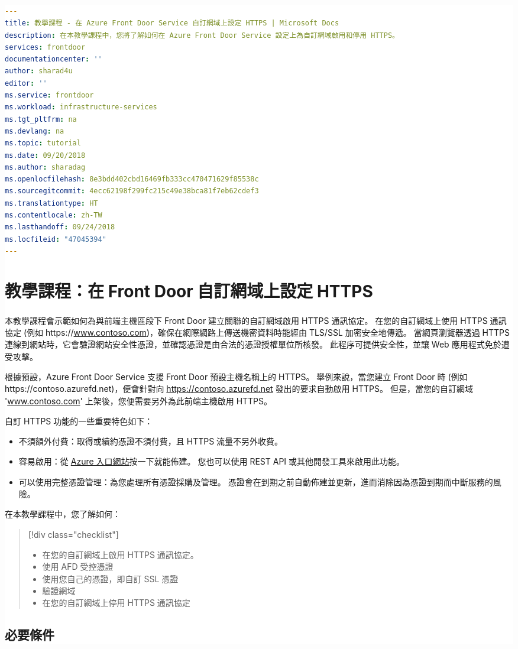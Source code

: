 ```yaml
---
title: 教學課程 - 在 Azure Front Door Service 自訂網域上設定 HTTPS | Microsoft Docs
description: 在本教學課程中，您將了解如何在 Azure Front Door Service 設定上為自訂網域啟用和停用 HTTPS。
services: frontdoor
documentationcenter: ''
author: sharad4u
editor: ''
ms.service: frontdoor
ms.workload: infrastructure-services
ms.tgt_pltfrm: na
ms.devlang: na
ms.topic: tutorial
ms.date: 09/20/2018
ms.author: sharadag
ms.openlocfilehash: 8e3bdd402cbd16469fb333cc470471629f85538c
ms.sourcegitcommit: 4ecc62198f299fc215c49e38bca81f7eb62cdef3
ms.translationtype: HT
ms.contentlocale: zh-TW
ms.lasthandoff: 09/24/2018
ms.locfileid: "47045394"
---
```

# <a name="tutorial-configure-https-on-a-front-door-custom-domain"></a>教學課程：在 Front Door 自訂網域上設定 HTTPS

本教學課程會示範如何為與前端主機區段下 Front Door 建立關聯的自訂網域啟用 HTTPS 通訊協定。 在您的自訂網域上使用 HTTPS 通訊協定 (例如 https:\//www.contoso.com)，確保在網際網路上傳送機密資料時能經由 TLS/SSL 加密安全地傳遞。 當網頁瀏覽器透過 HTTPS 連線到網站時，它會驗證網站安全性憑證，並確認憑證是由合法的憑證授權單位所核發。 此程序可提供安全性，並讓 Web 應用程式免於遭受攻擊。

根據預設，Azure Front Door Service 支援 Front Door 預設主機名稱上的 HTTPS。 舉例來說，當您建立 Front Door 時 (例如 https:\//contoso.azurefd.net)，便會針對向 https://contoso.azurefd.net 發出的要求自動啟用 HTTPS。 但是，當您的自訂網域 'www.contoso.com' 上架後，您便需要另外為此前端主機啟用 HTTPS。   

自訂 HTTPS 功能的一些重要特色如下：

- 不須額外付費：取得或續約憑證不須付費，且 HTTPS 流量不另外收費。 

- 容易啟用：從 [Azure 入口網站](https://portal.azure.com)按一下就能佈建。 您也可以使用 REST API 或其他開發工具來啟用此功能。

- 可以使用完整憑證管理：為您處理所有憑證採購及管理。 憑證會在到期之前自動佈建並更新，進而消除因為憑證到期而中斷服務的風險。

在本教學課程中，您了解如何：
> [!div class="checklist"]
> - 在您的自訂網域上啟用 HTTPS 通訊協定。
> - 使用 AFD 受控憑證 
> - 使用您自己的憑證，即自訂 SSL 憑證
> - 驗證網域
> - 在您的自訂網域上停用 HTTPS 通訊協定

## <a name="prerequisites"></a>必要條件
